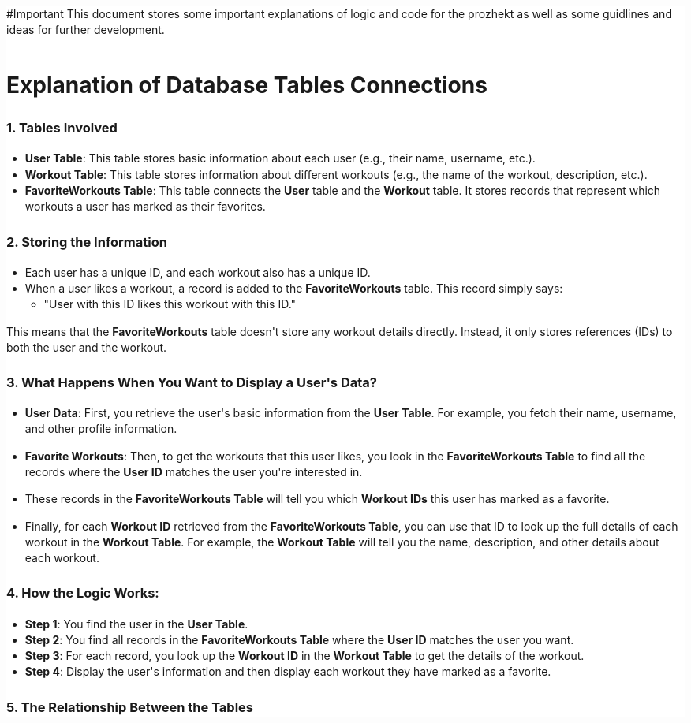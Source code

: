 #Important
This document stores some important explanations of logic and code for the prozhekt as well as some guidlines and ideas for further development.

# Explanation of Database Tables Connections

### 1. **Tables Involved**

- **User Table**: This table stores basic information about each user (e.g., their name, username, etc.).
- **Workout Table**: This table stores information about different workouts (e.g., the name of the workout, description, etc.).
- **FavoriteWorkouts Table**: This table connects the **User** table and the **Workout** table. It stores records that represent which workouts a user has marked as their favorites.

### 2. **Storing the Information**

- Each user has a unique ID, and each workout also has a unique ID.
- When a user likes a workout, a record is added to the **FavoriteWorkouts** table. This record simply says:
  - "User with this ID likes this workout with this ID."

This means that the **FavoriteWorkouts** table doesn't store any workout details directly. Instead, it only stores references (IDs) to both the user and the workout.

### 3. **What Happens When You Want to Display a User's Data?**

- **User Data**: First, you retrieve the user's basic information from the **User Table**. For example, you fetch their name, username, and other profile information.
- **Favorite Workouts**: Then, to get the workouts that this user likes, you look in the **FavoriteWorkouts Table** to find all the records where the **User ID** matches the user you're interested in.

- These records in the **FavoriteWorkouts Table** will tell you which **Workout IDs** this user has marked as a favorite.
- Finally, for each **Workout ID** retrieved from the **FavoriteWorkouts Table**, you can use that ID to look up the full details of each workout in the **Workout Table**. For example, the **Workout Table** will tell you the name, description, and other details about each workout.

### 4. **How the Logic Works:**

- **Step 1**: You find the user in the **User Table**.
- **Step 2**: You find all records in the **FavoriteWorkouts Table** where the **User ID** matches the user you want.
- **Step 3**: For each record, you look up the **Workout ID** in the **Workout Table** to get the details of the workout.
- **Step 4**: Display the user's information and then display each workout they have marked as a favorite.

### 5. **The Relationship Between the Tables**
